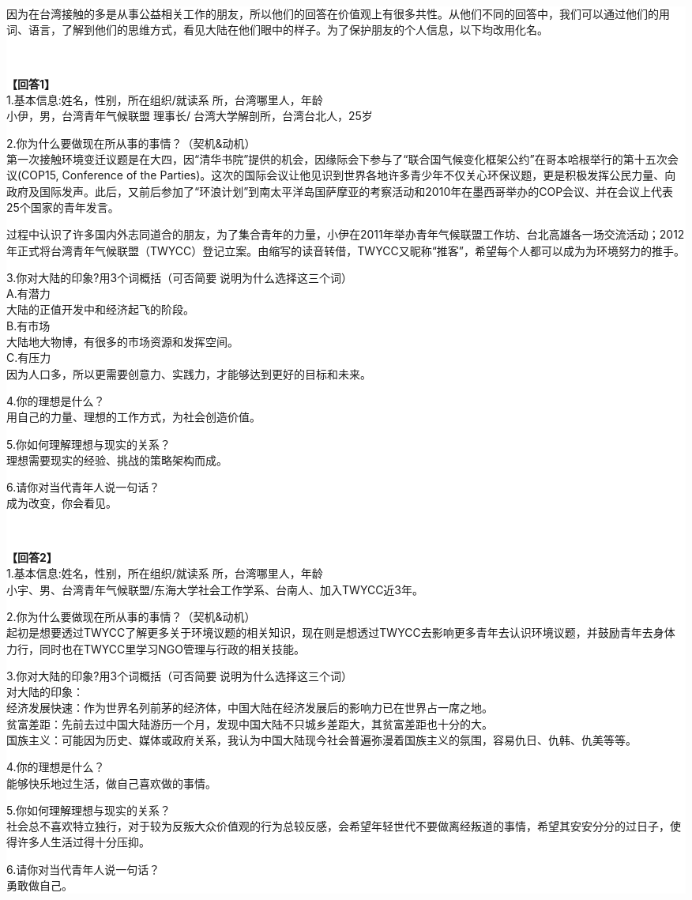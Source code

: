 因为在台湾接触的多是从事公益相关工作的朋友，所以他们的回答在价值观上有很多共性。从他们不同的回答中，我们可以通过他们的用词、语言，了解到他们的思维方式，看见大陆在他们眼中的样子。为了保护朋友的个人信息，以下均改用化名。

&nbsp;

**【回答1】**  
1.基本信息:姓名，性别，所在组织/就读系 所，台湾哪里人，年龄  
小伊，男，台湾青年气候联盟 理事长/ 台湾大学解剖所，台湾台北人，25岁

2.你为什么要做现在所从事的事情？（契机&动机）  
第一次接触环境变迁议题是在大四，因“清华书院”提供的机会，因缘际会下参与了“联合国气候变化框架公约”在哥本哈根举行的第十五次会议(COP15, Conference of the Parties)。这次的国际会议让他见识到世界各地许多青少年不仅关心环保议题，更是积极发挥公民力量、向政府及国际发声。此后，又前后参加了“环浪计划”到南太平洋岛国萨摩亚的考察活动和2010年在墨西哥举办的COP会议、并在会议上代表25个国家的青年发言。

过程中认识了许多国内外志同道合的朋友，为了集合青年的力量，小伊在2011年举办青年气候联盟工作坊、台北高雄各一场交流活动；2012年正式将台湾青年气候联盟（TWYCC）登记立案。由缩写的读音转借，TWYCC又昵称“推客”，希望每个人都可以成为为环境努力的推手。

3.你对大陆的印象?用3个词概括（可否简要 说明为什么选择这三个词）  
A.有潜力  
大陆的正值开发中和经济起飞的阶段。  
B.有市场  
大陆地大物博，有很多的市场资源和发挥空间。  
C.有压力  
因为人口多，所以更需要创意力、实践力，才能够达到更好的目标和未来。

4.你的理想是什么？  
用自己的力量、理想的工作方式，为社会创造价值。

5.你如何理解理想与现实的关系？  
理想需要现实的经验、挑战的策略架构而成。

6.请你对当代青年人说一句话？  
成为改变，你会看见。

&nbsp;

**【回答2】**  
1.基本信息:姓名，性别，所在组织/就读系 所，台湾哪里人，年龄  
小宇、男、台湾青年气候联盟/东海大学社会工作学系、台南人、加入TWYCC近3年。

2.你为什么要做现在所从事的事情？（契机&动机）  
起初是想要透过TWYCC了解更多关于环境议题的相关知识，现在则是想透过TWYCC去影响更多青年去认识环境议题，并鼓励青年去身体力行，同时也在TWYCC里学习NGO管理与行政的相关技能。

3.你对大陆的印象?用3个词概括（可否简要 说明为什么选择这三个词）  
对大陆的印象：  
经济发展快速：作为世界名列前茅的经济体，中国大陆在经济发展后的影响力已在世界占一席之地。  
贫富差距：先前去过中国大陆游历一个月，发现中国大陆不只城乡差距大，其贫富差距也十分的大。  
国族主义：可能因为历史、媒体或政府关系，我认为中国大陆现今社会普遍弥漫着国族主义的氛围，容易仇日、仇韩、仇美等等。

4.你的理想是什么？  
能够快乐地过生活，做自己喜欢做的事情。

5.你如何理解理想与现实的关系？  
社会总不喜欢特立独行，对于较为反叛大众价值观的行为总较反感，会希望年轻世代不要做离经叛道的事情，希望其安安分分的过日子，使得许多人生活过得十分压抑。

6.请你对当代青年人说一句话？  
勇敢做自己。
